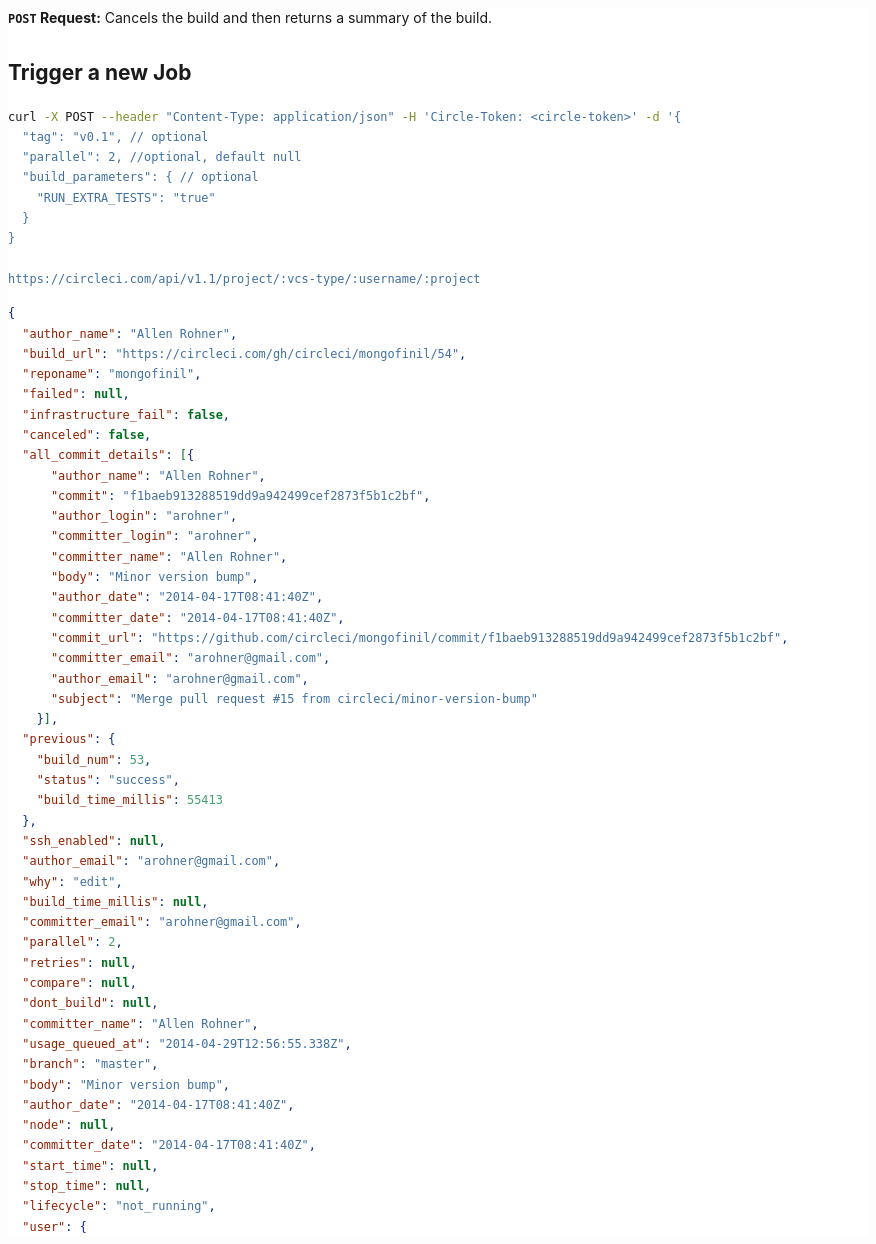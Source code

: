 
**`POST` Request:** Cancels the build and then returns a summary of the build.

## Trigger a new Job
```sh
curl -X POST --header "Content-Type: application/json" -H 'Circle-Token: <circle-token>' -d '{
  "tag": "v0.1", // optional
  "parallel": 2, //optional, default null
  "build_parameters": { // optional
    "RUN_EXTRA_TESTS": "true"
  }
}

https://circleci.com/api/v1.1/project/:vcs-type/:username/:project
```

```json
{
  "author_name": "Allen Rohner",
  "build_url": "https://circleci.com/gh/circleci/mongofinil/54",
  "reponame": "mongofinil",
  "failed": null,
  "infrastructure_fail": false,
  "canceled": false,
  "all_commit_details": [{
      "author_name": "Allen Rohner",
      "commit": "f1baeb913288519dd9a942499cef2873f5b1c2bf",
      "author_login": "arohner",
      "committer_login": "arohner",
      "committer_name": "Allen Rohner",
      "body": "Minor version bump",
      "author_date": "2014-04-17T08:41:40Z",
      "committer_date": "2014-04-17T08:41:40Z",
      "commit_url": "https://github.com/circleci/mongofinil/commit/f1baeb913288519dd9a942499cef2873f5b1c2bf",
      "committer_email": "arohner@gmail.com",
      "author_email": "arohner@gmail.com",
      "subject": "Merge pull request #15 from circleci/minor-version-bump"
    }],
  "previous": {
    "build_num": 53,
    "status": "success",
    "build_time_millis": 55413
  },
  "ssh_enabled": null,
  "author_email": "arohner@gmail.com",
  "why": "edit",
  "build_time_millis": null,
  "committer_email": "arohner@gmail.com",
  "parallel": 2,
  "retries": null,
  "compare": null,
  "dont_build": null,
  "committer_name": "Allen Rohner",
  "usage_queued_at": "2014-04-29T12:56:55.338Z",
  "branch": "master",
  "body": "Minor version bump",
  "author_date": "2014-04-17T08:41:40Z",
  "node": null,
  "committer_date": "2014-04-17T08:41:40Z",
  "start_time": null,
  "stop_time": null,
  "lifecycle": "not_running",
  "user": {
```